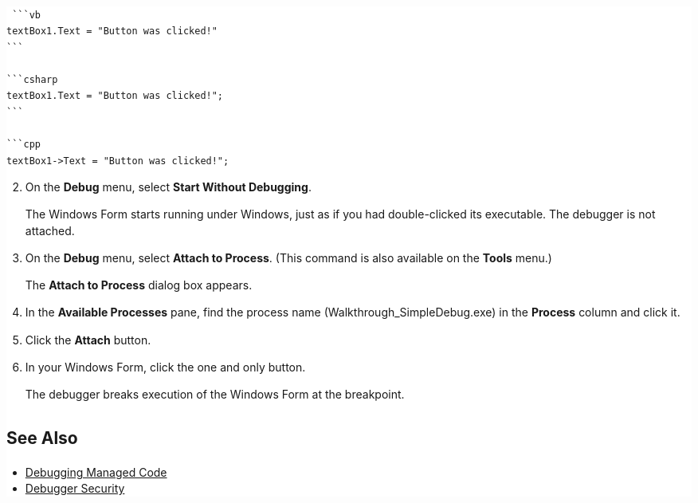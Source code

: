      ```vb
    textBox1.Text = "Button was clicked!"
    ```

    ```csharp
    textBox1.Text = "Button was clicked!";
    ```

    ```cpp
    textBox1->Text = "Button was clicked!";

2. On the **Debug** menu, select **Start Without Debugging**.

     The Windows Form starts running under Windows, just as if you had double-clicked its executable. The debugger is not attached.

3. On the **Debug** menu, select **Attach to Process**. (This command is also available on the **Tools** menu.)

     The **Attach to Process** dialog box appears.

4. In the **Available Processes** pane, find the process name (Walkthrough_SimpleDebug.exe) in the **Process** column and click it.

5. Click the **Attach** button.

6. In your Windows Form, click the one and only button.

     The debugger breaks execution of the Windows Form at the breakpoint.

## See Also
- [Debugging Managed Code](../debugger/debugging-managed-code.md)
- [Debugger Security](../debugger/debugger-security.md)
